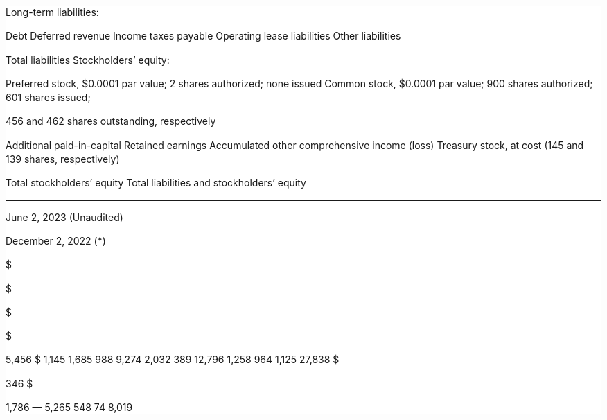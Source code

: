 Long-term liabilities:

Debt
Deferred revenue
Income taxes payable
Operating lease liabilities
Other liabilities

Total liabilities
Stockholders’ equity:

Preferred stock, $0.0001 par value; 2 shares authorized; none issued
Common stock, $0.0001 par value; 900 shares authorized; 601 shares issued;

456 and 462 shares outstanding, respectively

Additional paid-in-capital
Retained earnings
Accumulated other comprehensive income (loss)
Treasury stock, at cost (145 and 139 shares, respectively)

Total stockholders’ equity
Total liabilities and stockholders’ equity

_________________________________________

June 2,
2023
(Unaudited)

December 2,
2022
(*)

$

$

$

$

5,456  $
1,145
1,685
988
9,274
2,032
389
12,796
1,258
964
1,125
27,838  $

346  $

1,786
—
5,265
548
74
8,019

